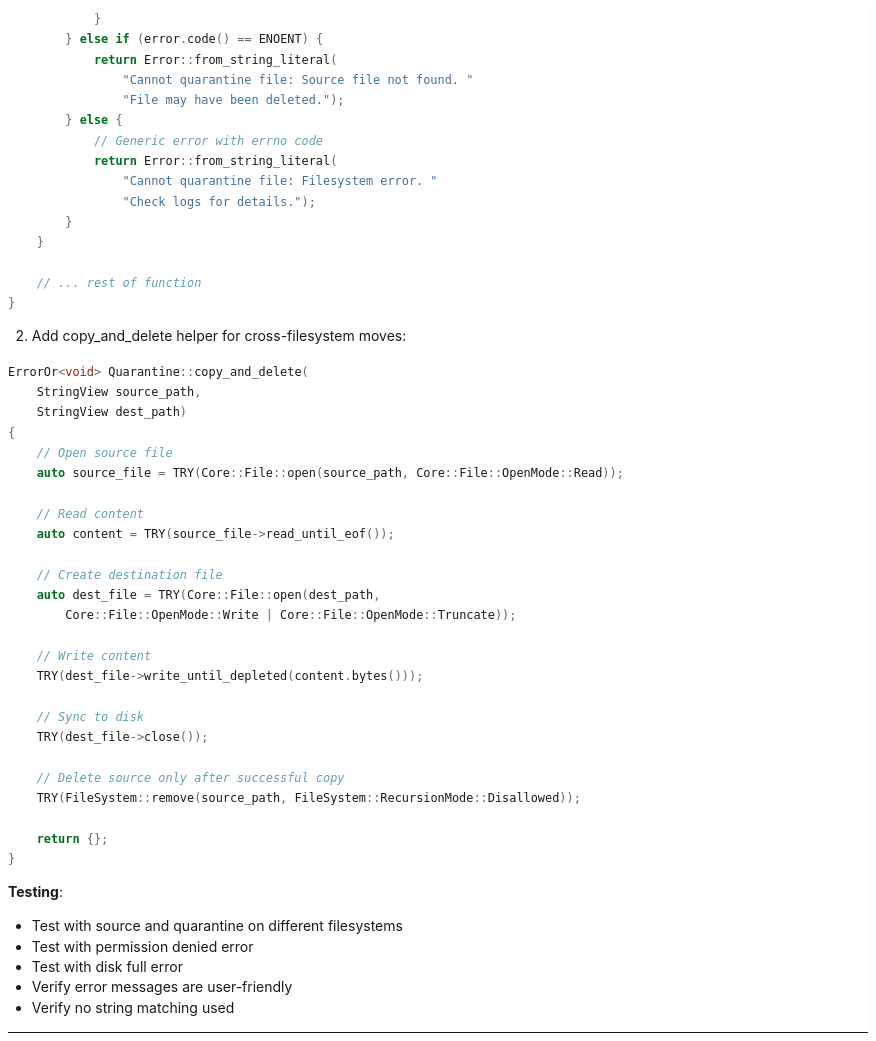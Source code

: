 ```cpp
            }
        } else if (error.code() == ENOENT) {
            return Error::from_string_literal(
                "Cannot quarantine file: Source file not found. "
                "File may have been deleted.");
        } else {
            // Generic error with errno code
            return Error::from_string_literal(
                "Cannot quarantine file: Filesystem error. "
                "Check logs for details.");
        }
    }

    // ... rest of function
}
```

2. Add copy_and_delete helper for cross-filesystem moves:
```cpp
ErrorOr<void> Quarantine::copy_and_delete(
    StringView source_path,
    StringView dest_path)
{
    // Open source file
    auto source_file = TRY(Core::File::open(source_path, Core::File::OpenMode::Read));

    // Read content
    auto content = TRY(source_file->read_until_eof());

    // Create destination file
    auto dest_file = TRY(Core::File::open(dest_path,
        Core::File::OpenMode::Write | Core::File::OpenMode::Truncate));

    // Write content
    TRY(dest_file->write_until_depleted(content.bytes()));

    // Sync to disk
    TRY(dest_file->close());

    // Delete source only after successful copy
    TRY(FileSystem::remove(source_path, FileSystem::RecursionMode::Disallowed));

    return {};
}
```

**Testing**:
- Test with source and quarantine on different filesystems
- Test with permission denied error
- Test with disk full error
- Verify error messages are user-friendly
- Verify no string matching used

---